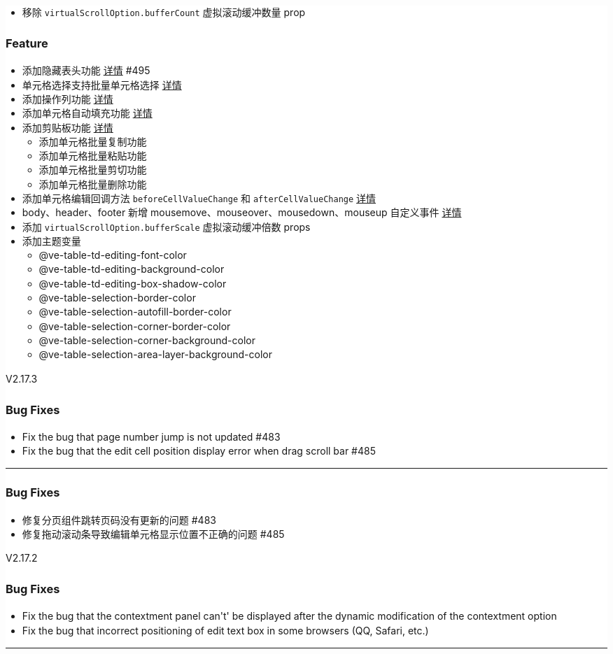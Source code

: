 -   移除 `virtualScrollOption.bufferCount` 虚拟滚动缓冲数量 prop

### Feature

-   添加隐藏表头功能 [详情](https://happy-coding-clans.github.io/vue-easytable/#/zh/doc/table/header-hidden) #495
-   单元格选择支持批量单元格选择 [详情](https://happy-coding-clans.github.io/vue-easytable/#/zh/doc/table/cell-selection)
-   添加操作列功能 [详情](https://happy-coding-clans.github.io/vue-easytable/#/zh/doc/table/operation-column)
-   添加单元格自动填充功能 [详情](https://happy-coding-clans.github.io/vue-easytable/#/zh/doc/table/cell-autofill)
-   添加剪贴板功能 [详情](https://happy-coding-clans.github.io/vue-easytable/#/zh/doc/table/clipboard)
    -   添加单元格批量复制功能
    -   添加单元格批量粘贴功能
    -   添加单元格批量剪切功能
    -   添加单元格批量删除功能
-   添加单元格编辑回调方法 `beforeCellValueChange` 和 `afterCellValueChange` [详情](https://happy-coding-clans.github.io/vue-easytable/#/zh/doc/table/cell-edit)
-   body、header、footer 新增 mousemove、mouseover、mousedown、mouseup 自定义事件 [详情](https://happy-coding-clans.github.io/vue-easytable/#/zh/doc/table/event-custom)
-   添加 `virtualScrollOption.bufferScale` 虚拟滚动缓冲倍数 props
-   添加主题变量
    -   @ve-table-td-editing-font-color
    -   @ve-table-td-editing-background-color
    -   @ve-table-td-editing-box-shadow-color
    -   @ve-table-selection-border-color
    -   @ve-table-selection-autofill-border-color
    -   @ve-table-selection-corner-border-color
    -   @ve-table-selection-corner-background-color
    -   @ve-table-selection-area-layer-background-color

V2.17.3

### Bug Fixes

-   Fix the bug that page number jump is not updated #483
-   Fix the bug that the edit cell position display error when drag scroll bar #485

---

### Bug Fixes

-   修复分页组件跳转页码没有更新的问题 #483
-   修复拖动滚动条导致编辑单元格显示位置不正确的问题 #485

V2.17.2

### Bug Fixes

-   Fix the bug that the contextment panel can't' be displayed after the dynamic modification of the contextment option
-   Fix the bug that incorrect positioning of edit text box in some browsers (QQ, Safari, etc.)

---